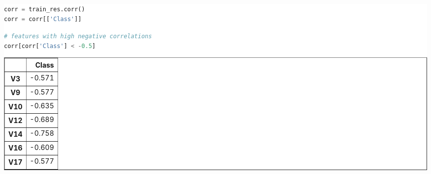 
```python
corr = train_res.corr()
corr = corr[['Class']]
```


```python
# features with high negative correlations
corr[corr['Class'] < -0.5]
```




<div>
<style scoped>
    .dataframe tbody tr th:only-of-type {
        vertical-align: middle;
    }

    .dataframe tbody tr th {
        vertical-align: top;
    }

    .dataframe thead th {
        text-align: right;
    }
</style>
<table border="1" class="dataframe">
  <thead>
    <tr style="text-align: right;">
      <th></th>
      <th>Class</th>
    </tr>
  </thead>
  <tbody>
    <tr>
      <th>V3</th>
      <td>-0.571</td>
    </tr>
    <tr>
      <th>V9</th>
      <td>-0.577</td>
    </tr>
    <tr>
      <th>V10</th>
      <td>-0.635</td>
    </tr>
    <tr>
      <th>V12</th>
      <td>-0.689</td>
    </tr>
    <tr>
      <th>V14</th>
      <td>-0.758</td>
    </tr>
    <tr>
      <th>V16</th>
      <td>-0.609</td>
    </tr>
    <tr>
      <th>V17</th>
      <td>-0.577</td>
    </tr>
  </tbody>
</table>
</div>
